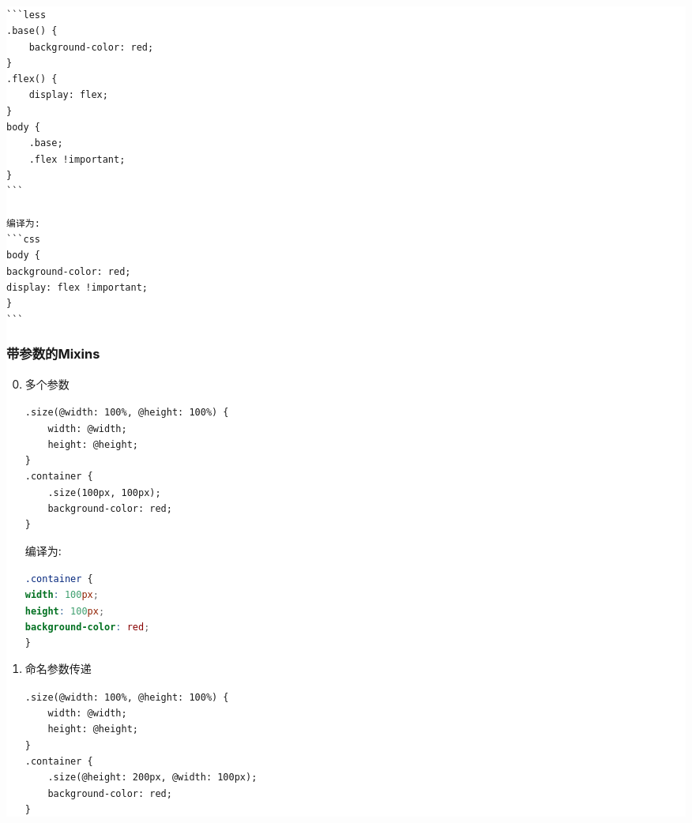     ```less
    .base() {
        background-color: red;
    }
    .flex() {
        display: flex;
    }
    body {
        .base;
        .flex !important;
    }
    ```

    编译为:
    ```css
    body {
    background-color: red;
    display: flex !important;
    }
    ```

### 带参数的Mixins

0. 多个参数

    ```less
    .size(@width: 100%, @height: 100%) {
        width: @width;
        height: @height;
    }
    .container {
        .size(100px, 100px);
        background-color: red;
    }
    ```

    编译为:
    ```css
    .container {
    width: 100px;
    height: 100px;
    background-color: red;
    }
    ```

0. 命名参数传递

    ```less
    .size(@width: 100%, @height: 100%) {
        width: @width;
        height: @height;
    }
    .container {
        .size(@height: 200px, @width: 100px);
        background-color: red;
    }
    ```
